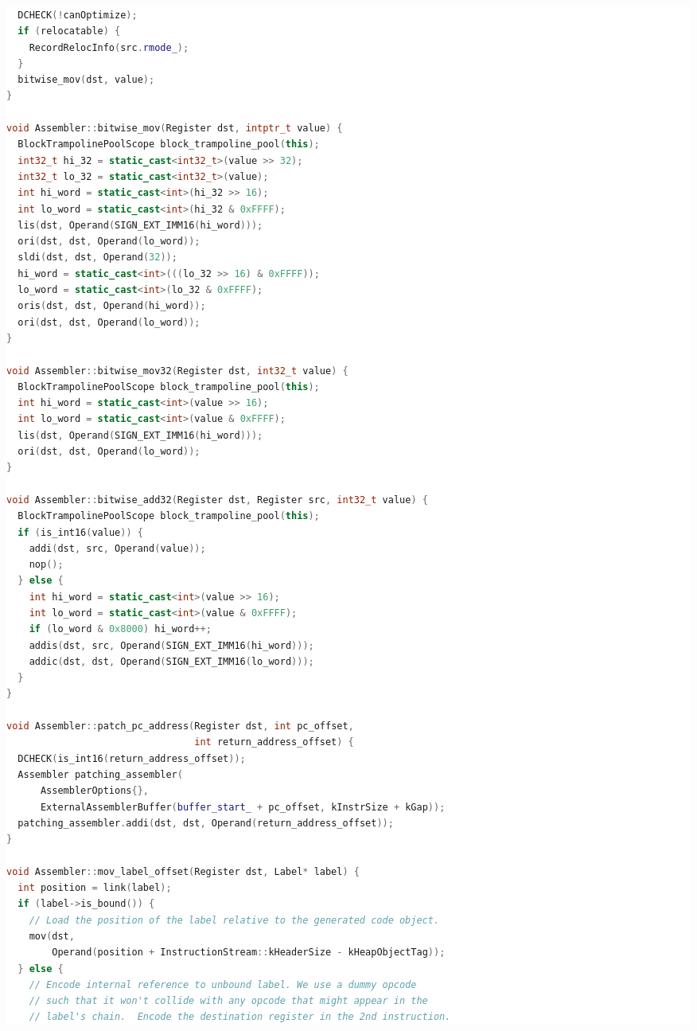 ```cpp
  DCHECK(!canOptimize);
  if (relocatable) {
    RecordRelocInfo(src.rmode_);
  }
  bitwise_mov(dst, value);
}

void Assembler::bitwise_mov(Register dst, intptr_t value) {
  BlockTrampolinePoolScope block_trampoline_pool(this);
  int32_t hi_32 = static_cast<int32_t>(value >> 32);
  int32_t lo_32 = static_cast<int32_t>(value);
  int hi_word = static_cast<int>(hi_32 >> 16);
  int lo_word = static_cast<int>(hi_32 & 0xFFFF);
  lis(dst, Operand(SIGN_EXT_IMM16(hi_word)));
  ori(dst, dst, Operand(lo_word));
  sldi(dst, dst, Operand(32));
  hi_word = static_cast<int>(((lo_32 >> 16) & 0xFFFF));
  lo_word = static_cast<int>(lo_32 & 0xFFFF);
  oris(dst, dst, Operand(hi_word));
  ori(dst, dst, Operand(lo_word));
}

void Assembler::bitwise_mov32(Register dst, int32_t value) {
  BlockTrampolinePoolScope block_trampoline_pool(this);
  int hi_word = static_cast<int>(value >> 16);
  int lo_word = static_cast<int>(value & 0xFFFF);
  lis(dst, Operand(SIGN_EXT_IMM16(hi_word)));
  ori(dst, dst, Operand(lo_word));
}

void Assembler::bitwise_add32(Register dst, Register src, int32_t value) {
  BlockTrampolinePoolScope block_trampoline_pool(this);
  if (is_int16(value)) {
    addi(dst, src, Operand(value));
    nop();
  } else {
    int hi_word = static_cast<int>(value >> 16);
    int lo_word = static_cast<int>(value & 0xFFFF);
    if (lo_word & 0x8000) hi_word++;
    addis(dst, src, Operand(SIGN_EXT_IMM16(hi_word)));
    addic(dst, dst, Operand(SIGN_EXT_IMM16(lo_word)));
  }
}

void Assembler::patch_pc_address(Register dst, int pc_offset,
                                 int return_address_offset) {
  DCHECK(is_int16(return_address_offset));
  Assembler patching_assembler(
      AssemblerOptions{},
      ExternalAssemblerBuffer(buffer_start_ + pc_offset, kInstrSize + kGap));
  patching_assembler.addi(dst, dst, Operand(return_address_offset));
}

void Assembler::mov_label_offset(Register dst, Label* label) {
  int position = link(label);
  if (label->is_bound()) {
    // Load the position of the label relative to the generated code object.
    mov(dst,
        Operand(position + InstructionStream::kHeaderSize - kHeapObjectTag));
  } else {
    // Encode internal reference to unbound label. We use a dummy opcode
    // such that it won't collide with any opcode that might appear in the
    // label's chain.  Encode the destination register in the 2nd instruction.
```